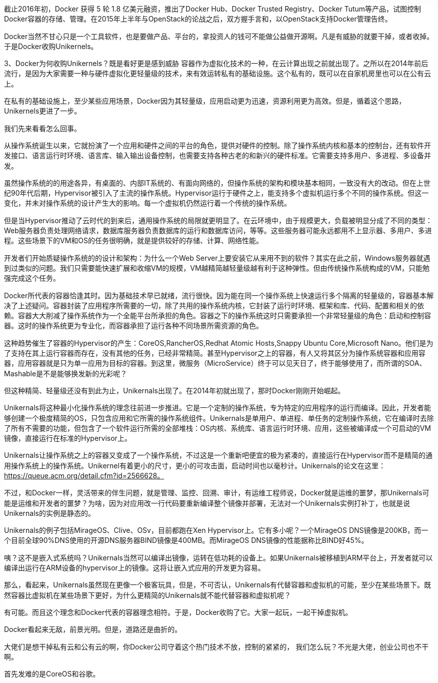 截止2016年初，Docker 获得 5 轮 1.8 亿美元融资，推出了Docker Hub、Docker Trusted Registry、Docker Tutum等产品，试图控制Docker容器的存储、管理。在2015年上半年与OpenStack的论战之后，双方握手言和，以OpenStack支持Docker管理告终。

Docker当然不甘心只是一个工具软件，也是要做产品、平台的，拿投资人的钱可不能做公益做开源啊。凡是有威胁的就要干掉，或者收掉。于是Docker收购Unikernels。

3、Docker为何收购Unikernels？既是看好更是感到威胁
容器作为虚拟化技术的一种，在云计算出现之前就出现了。之所以在2014年前后流行，是因为大家需要一种与硬件虚拟化更轻量级的技术，来有效运转私有的基础设施。这个私有的，既可以在自家机房里也可以在公有云上。

在私有的基础设施上，至少某些应用场景，Docker因为其轻量级，应用启动更为迅速，资源利用更为高效。但是，循着这个思路，Unikernels更进了一步。

我们先来看看怎么回事。

从操作系统诞生以来，它就扮演了一个应用和硬件之间的平台的角色，提供对硬件的控制。除了操作系统内核和基本的控制台，还有软件开发接口、语言运行时环境、语言库、输入输出设备控制，也需要支持各种古老的和新兴的硬件标准。它需要支持多用户、多进程、多设备并发。

虽然操作系统的的用途各异，有桌面的、内部IT系统的、有面向网络的，但操作系统的架构和模块基本相同，一致没有大的改动。但在上世纪90年代后期，Hypervisor被引入了主流的操作系统。Hypervisor运行于硬件之上，能支持多个虚拟机运行多个不同的操作系统。但这一变化，并未对操作系统的设计产生大的影响。每一个虚拟机仍然运行着一个传统的操作系统。

但是当Hypervisor推动了云时代的到来后，通用操作系统的局限就更明显了。在云环境中，由于规模更大，负载被明显分成了不同的类型：Web服务器负责处理网络请求，数据库服务器负责数据库的运行和数据库访问，等等。这些服务器可能永远都用不上显示器、多用户、多进程。这些场景下的VM和OS的任务很明确，就是提供较好的存储、计算、网络性能。

开发者们开始质疑操作系统的的设计和架构：为什么一个Web Server上要安装它从来用不到的软件？其实在此之前，Windows服务器就遇到过类似的问题。我们只需要能快速扩展和收缩VM的规模，VM越精简越轻量级越有利于这种弹性。但由传统操作系统构成的VM，只能勉强完成这个任务。

Docker所代表的容器恰逢其时。因为基础技术早已就绪，流行很快。因为能在同一个操作系统上快速运行多个隔离的轻量级的，容器基本解决了上述疑问。容器封装了应用程序所需要的一切，除了共用的操作系统内核，它封装了运行时环境、框架和库、代码、配置和相关的依赖。容器大大削减了操作系统作为一个全能平台所承担的角色。容器之下的操作系统这时只需要承担一个非常轻量级的角色：启动和控制容器。这时的操作系统更为专业化，而容器承担了运行各种不同场景所需资源的角色。

这种趋势催生了容器的Hypervisor的产生：CoreOS,RancherOS,Redhat Atomic Hosts,Snappy Ubuntu Core,Microsoft Nano。他们是为了支持在其上运行容器而存在，没有其他的任务，已经非常精简。甚至Hypervisor之上的容器，有人又将其区分为操作系统容器和应用容器，应用容器就是只为单一应用为目标的容器。到这里，微服务（MicroService）终于可以见天日了，终于能够使用了，而所谓的SOA、Mashable是不是能够换发新的光彩呢？

但这种精简、轻量级还没有到此为止，Unikernals出现了。在2014年初就出现了，那时Docker刚刚开始崛起。

Unikernals将这种最小化操作系统的理念往前进一步推进。它是一个定制的操作系统，专为特定的应用程序的运行而编译。因此，开发者能够创建一个极度精简的OS，只包含应用和它所需的操作系统组件。Unikernals是单用户、单进程、单任务的定制操作系统，它在编译时去除了所有不需要的功能，但包含了一个软件运行所需的全部堆栈：OS内核、系统库、语言运行时环境、应用，这些被编译成一个可启动的VM镜像，直接运行在标准的Hypervisor上。

Unikernals让操作系统之上的容器又变成了一个操作系统，不过这是一个重新吧便宜的极为紧凑的，直接运行在Hypervisor而不是精简的通用操作系统上的操作系统。Unikernel有着更小的尺寸，更小的可攻击面，启动时间也以毫秒计。Unikernals的论文在这里：https://queue.acm.org/detail.cfm?id=2566628。

不过，和Docker一样，灵活带来的伴生问题，就是管理、监控、回溯、审计，有运维工程师说，Docker就是运维的噩梦，那Unikernals可能是运维和开发者的噩梦？为啥，因为对应用改一行代码要重新编译整个镜像并部署，无法对一个Unikernals实例打补丁，也就是说Unikernals的实例是静态的。

Unikernals的例子包括MirageOS、Clive、OSv，目前都跑在Xen Hypervisor上。它有多小呢？一个MirageOS DNS镜像是200KB，而一个目前全球90%DNS使用的开源DNS服务器BIND镜像是400MB。而MirageOS DNS镜像的性能据称比BIND好45%。

咦？这不是嵌入式系统吗？Unikernals当然可以编译出镜像，运转在低功耗的设备上。如果Unikernals被移植到ARM平台上，开发者就可以编译出运行在ARM设备的hypervisor上的镜像。这将让嵌入式应用的开发更为容易。

那么，看起来，Unikernals虽然现在更像一个极客玩具，但是，不可否认，Unikernals有代替容器和虚拟机的可能，至少在某些场景下。既然容器比虚拟机在某些场景下更好，为什么更精简的Unikernals就不能代替容器和虚拟机呢？

有可能。而且这个理念和Docker代表的容器理念相符。于是，Docker收购了它。大家一起玩，一起干掉虚拟机。

Docker看起来无敌，前景光明。但是，道路还是曲折的。

大佬们是想干掉私有云和公有云的啊，你Docker公司守着这个热门技术不放，控制的紧紧的， 我们怎么玩？不光是大佬，创业公司也不干啊。

首先发难的是CoreOS和谷歌。
